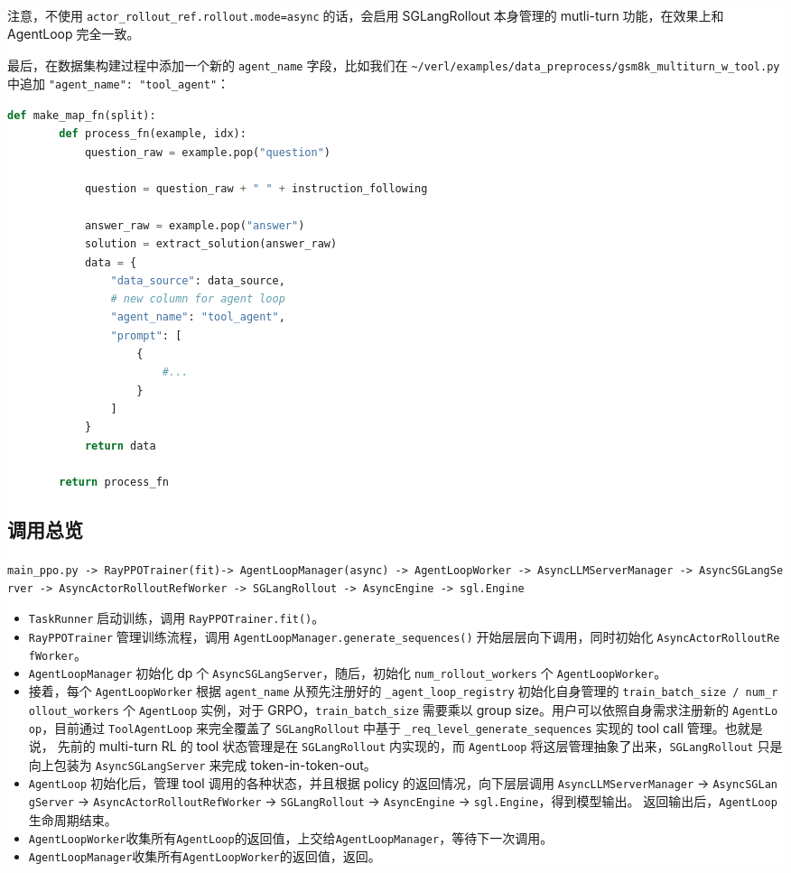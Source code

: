 注意，不使用 `actor_rollout_ref.rollout.mode=async` 的话，会启用 SGLangRollout 本身管理的 mutli-turn 功能，在效果上和 AgentLoop 完全一致。

最后，在数据集构建过程中添加一个新的 `agent_name` 字段，比如我们在 `~/verl/examples/data_preprocess/gsm8k_multiturn_w_tool.py` 中追加 `"agent_name": "tool_agent"`：

```python
def make_map_fn(split):
        def process_fn(example, idx):
            question_raw = example.pop("question")

            question = question_raw + " " + instruction_following

            answer_raw = example.pop("answer")
            solution = extract_solution(answer_raw)
            data = {
                "data_source": data_source,
                # new column for agent loop
                "agent_name": "tool_agent",
                "prompt": [
                    {
                        #...
                    }
                ]
            }
            return data

        return process_fn

```

## 调用总览


`main_ppo.py -> RayPPOTrainer(fit)-> AgentLoopManager(async) -> AgentLoopWorker -> AsyncLLMServerManager -> AsyncSGLangServer -> AsyncActorRolloutRefWorker -> SGLangRollout -> AsyncEngine -> sgl.Engine`

- `TaskRunner` 启动训练，调用 `RayPPOTrainer.fit()`。
- `RayPPOTrainer` 管理训练流程，调用 `AgentLoopManager.generate_sequences()` 开始层层向下调用，同时初始化 `AsyncActorRolloutRefWorker`。
- `AgentLoopManager` 初始化  dp 个 `AsyncSGLangServer`，随后，初始化 `num_rollout_workers` 个 `AgentLoopWorker`。
- 接着，每个 `AgentLoopWorker` 根据 `agent_name` 从预先注册好的 `_agent_loop_registry` 初始化自身管理的 `train_batch_size / num_rollout_workers` 个 `AgentLoop` 实例，对于 GRPO，`train_batch_size` 需要乘以 group size。用户可以依照自身需求注册新的 `AgentLoop`，目前通过 `ToolAgentLoop` 来完全覆盖了 `SGLangRollout` 中基于 `_req_level_generate_sequences` 实现的 tool call 管理。也就是说， 先前的 multi-turn RL 的 tool 状态管理是在 `SGLangRollout` 内实现的，而 `AgentLoop` 将这层管理抽象了出来，`SGLangRollout` 只是向上包装为 `AsyncSGLangServer` 来完成 token-in-token-out。
- `AgentLoop` 初始化后，管理 tool 调用的各种状态，并且根据 policy 的返回情况，向下层层调用 `AsyncLLMServerManager` -> `AsyncSGLangServer` -> `AsyncActorRolloutRefWorker` -> `SGLangRollout` -> `AsyncEngine` -> `sgl.Engine`，得到模型输出。 返回输出后，`AgentLoop`生命周期结束。
- `AgentLoopWorker`收集所有`AgentLoop`的返回值，上交给`AgentLoopManager`，等待下一次调用。
- `AgentLoopManager`收集所有`AgentLoopWorker`的返回值，返回。
